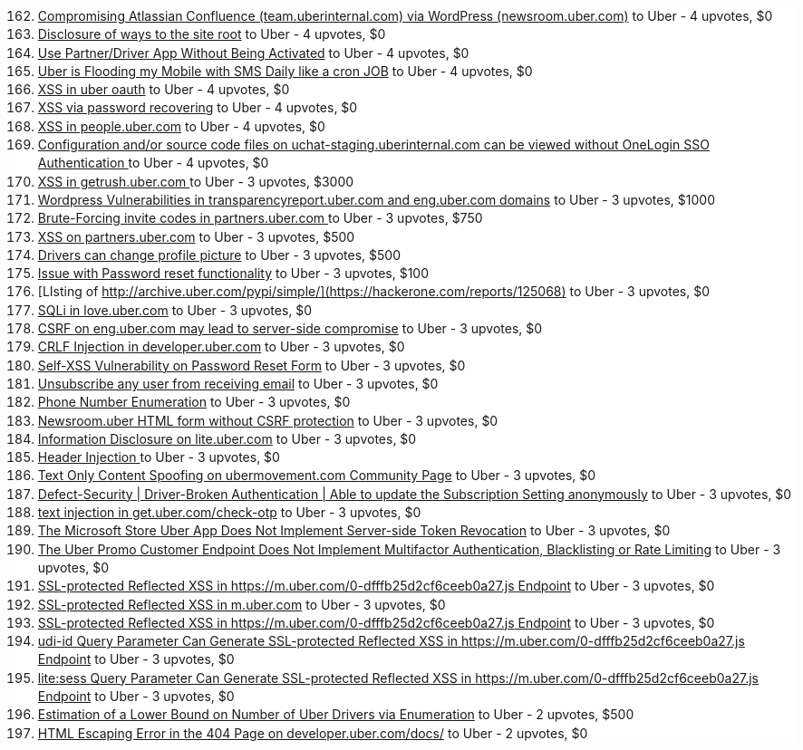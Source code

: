 162. [Compromising Atlassian Confluence (team.uberinternal.com) via WordPress (newsroom.uber.com)](https://hackerone.com/reports/136531) to Uber - 4 upvotes, $0
163. [Disclosure of ways to the site root](https://hackerone.com/reports/129027) to Uber - 4 upvotes, $0
164. [Use Partner/Driver App Without Being Activated](https://hackerone.com/reports/127085) to Uber - 4 upvotes, $0
165. [Uber is Flooding my Mobile with SMS Daily  like a cron JOB](https://hackerone.com/reports/141339) to Uber - 4 upvotes, $0
166. [XSS in uber oauth](https://hackerone.com/reports/131052) to Uber - 4 upvotes, $0
167. [XSS via password recovering](https://hackerone.com/reports/131123) to Uber - 4 upvotes, $0
168. [XSS in people.uber.com](https://hackerone.com/reports/140791) to Uber - 4 upvotes, $0
169. [Configuration and/or source code files on uchat-staging.uberinternal.com can be viewed without OneLogin SSO Authentication ](https://hackerone.com/reports/298990) to Uber - 4 upvotes, $0
170. [XSS in getrush.uber.com ](https://hackerone.com/reports/125112) to Uber - 3 upvotes, $3000
171. [Wordpress Vulnerabilities in transparencyreport.uber.com and eng.uber.com domains](https://hackerone.com/reports/148163) to Uber - 3 upvotes, $1000
172. [Brute-Forcing invite codes  in partners.uber.com ](https://hackerone.com/reports/144616) to Uber - 3 upvotes, $750
173. [XSS on partners.uber.com](https://hackerone.com/reports/42393) to Uber - 3 upvotes, $500
174. [Drivers can change profile picture](https://hackerone.com/reports/101063) to Uber - 3 upvotes, $500
175. [Issue with Password reset functionality](https://hackerone.com/reports/92251) to Uber - 3 upvotes, $100
176. [LIsting of  http://archive.uber.com/pypi/simple/](https://hackerone.com/reports/125068) to Uber - 3 upvotes, $0
177. [SQLi in love.uber.com](https://hackerone.com/reports/125181) to Uber - 3 upvotes, $0
178. [CSRF on eng.uber.com may lead to server-side compromise](https://hackerone.com/reports/125594) to Uber - 3 upvotes, $0
179. [CRLF Injection in developer.uber.com](https://hackerone.com/reports/125984) to Uber - 3 upvotes, $0
180. [Self-XSS Vulnerability on Password Reset Form](https://hackerone.com/reports/125059) to Uber - 3 upvotes, $0
181. [Unsubscribe any user from receiving email](https://hackerone.com/reports/130521) to Uber - 3 upvotes, $0
182. [Phone Number Enumeration](https://hackerone.com/reports/138881) to Uber - 3 upvotes, $0
183. [Newsroom.uber HTML form without CSRF protection](https://hackerone.com/reports/144147) to Uber - 3 upvotes, $0
184. [Information Disclosure on lite.uber.com](https://hackerone.com/reports/133375) to Uber - 3 upvotes, $0
185. [Header Injection ](https://hackerone.com/reports/143076) to Uber - 3 upvotes, $0
186. [Text Only Content Spoofing on ubermovement.com Community Page](https://hackerone.com/reports/153095) to Uber - 3 upvotes, $0
187. [Defect-Security | Driver-Broken Authentication | Able to update the Subscription Setting anonymously](https://hackerone.com/reports/134206) to Uber - 3 upvotes, $0
188. [text injection in get.uber.com/check-otp](https://hackerone.com/reports/126235) to Uber - 3 upvotes, $0
189. [The Microsoft Store Uber App Does Not Implement Server-side Token Revocation](https://hackerone.com/reports/293363) to Uber - 3 upvotes, $0
190. [The Uber Promo Customer Endpoint Does Not Implement Multifactor Authentication, Blacklisting or Rate Limiting](https://hackerone.com/reports/293359) to Uber - 3 upvotes, $0
191. [SSL-protected Reflected XSS in https://m.uber.com/0-dfffb25d2cf6ceeb0a27.js Endpoint](https://hackerone.com/reports/300080) to Uber - 3 upvotes, $0
192. [SSL-protected Reflected XSS in m.uber.com](https://hackerone.com/reports/296701) to Uber - 3 upvotes, $0
193. [SSL-protected Reflected XSS in https://m.uber.com/0-dfffb25d2cf6ceeb0a27.js Endpoint](https://hackerone.com/reports/300081) to Uber - 3 upvotes, $0
194. [udi-id Query Parameter Can Generate SSL-protected Reflected XSS in https://m.uber.com/0-dfffb25d2cf6ceeb0a27.js Endpoint](https://hackerone.com/reports/300103) to Uber - 3 upvotes, $0
195. [lite:sess Query Parameter Can Generate SSL-protected Reflected XSS in https://m.uber.com/0-dfffb25d2cf6ceeb0a27.js Endpoint](https://hackerone.com/reports/300101) to Uber - 3 upvotes, $0
196. [Estimation of a Lower Bound on Number of Uber Drivers via Enumeration](https://hackerone.com/reports/125488) to Uber - 2 upvotes, $500
197. [HTML Escaping Error in the 404 Page on developer.uber.com/docs/](https://hackerone.com/reports/125130) to Uber - 2 upvotes, $0